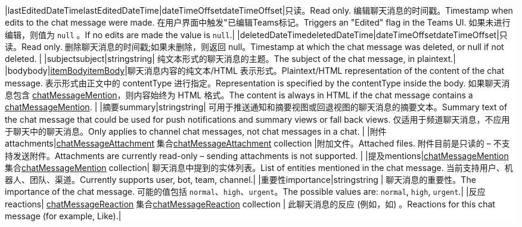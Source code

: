 |<span data-ttu-id="1431f-205">lastEditedDateTime</span><span class="sxs-lookup"><span data-stu-id="1431f-205">lastEditedDateTime</span></span>|<span data-ttu-id="1431f-206">dateTimeOffset</span><span class="sxs-lookup"><span data-stu-id="1431f-206">dateTimeOffset</span></span>|<span data-ttu-id="1431f-207">只读。</span><span class="sxs-lookup"><span data-stu-id="1431f-207">Read only.</span></span> <span data-ttu-id="1431f-208">编辑聊天消息的时间戳。</span><span class="sxs-lookup"><span data-stu-id="1431f-208">Timestamp when edits to the chat message were made.</span></span> <span data-ttu-id="1431f-209">在用户界面中触发"已编辑Teams标记。</span><span class="sxs-lookup"><span data-stu-id="1431f-209">Triggers an "Edited" flag in the Teams UI.</span></span> <span data-ttu-id="1431f-210">如果未进行编辑，则值为 `null` 。</span><span class="sxs-lookup"><span data-stu-id="1431f-210">If no edits are made the value is `null`.</span></span>|
|<span data-ttu-id="1431f-211">deletedDateTime</span><span class="sxs-lookup"><span data-stu-id="1431f-211">deletedDateTime</span></span>|<span data-ttu-id="1431f-212">dateTimeOffset</span><span class="sxs-lookup"><span data-stu-id="1431f-212">dateTimeOffset</span></span>|<span data-ttu-id="1431f-213">只读。</span><span class="sxs-lookup"><span data-stu-id="1431f-213">Read only.</span></span> <span data-ttu-id="1431f-214">删除聊天消息的时间戳;如果未删除，则返回 null。</span><span class="sxs-lookup"><span data-stu-id="1431f-214">Timestamp at which the chat message was deleted, or null if not deleted.</span></span> |
|<span data-ttu-id="1431f-215">subject</span><span class="sxs-lookup"><span data-stu-id="1431f-215">subject</span></span>|<span data-ttu-id="1431f-216">string</span><span class="sxs-lookup"><span data-stu-id="1431f-216">string</span></span>| <span data-ttu-id="1431f-217">纯文本形式的聊天消息的主题。</span><span class="sxs-lookup"><span data-stu-id="1431f-217">The subject of the chat message, in plaintext.</span></span>|
|<span data-ttu-id="1431f-218">body</span><span class="sxs-lookup"><span data-stu-id="1431f-218">body</span></span>|[<span data-ttu-id="1431f-219">itemBody</span><span class="sxs-lookup"><span data-stu-id="1431f-219">itemBody</span></span>](itembody.md)|<span data-ttu-id="1431f-220">聊天消息内容的纯文本/HTML 表示形式。</span><span class="sxs-lookup"><span data-stu-id="1431f-220">Plaintext/HTML representation of the content of the chat message.</span></span> <span data-ttu-id="1431f-221">表示形式由正文中的 contentType 进行指定。</span><span class="sxs-lookup"><span data-stu-id="1431f-221">Representation is specified by the contentType inside the body.</span></span> <span data-ttu-id="1431f-222">如果聊天消息包含 [chatMessageMention](chatmessagemention.md)，则内容始终为 HTML 格式。</span><span class="sxs-lookup"><span data-stu-id="1431f-222">The content is always in HTML if the chat message contains a [chatMessageMention](chatmessagemention.md).</span></span> |
|<span data-ttu-id="1431f-223">摘要</span><span class="sxs-lookup"><span data-stu-id="1431f-223">summary</span></span>|<span data-ttu-id="1431f-224">string</span><span class="sxs-lookup"><span data-stu-id="1431f-224">string</span></span>| <span data-ttu-id="1431f-225">可用于推送通知和摘要视图或回退视图的聊天消息的摘要文本。</span><span class="sxs-lookup"><span data-stu-id="1431f-225">Summary text of the chat message that could be used for push notifications and summary views or fall back views.</span></span> <span data-ttu-id="1431f-226">仅适用于频道聊天消息，不应用于聊天中的聊天消息。</span><span class="sxs-lookup"><span data-stu-id="1431f-226">Only applies to channel chat messages, not chat messages in a chat.</span></span> |
|<span data-ttu-id="1431f-227">附件</span><span class="sxs-lookup"><span data-stu-id="1431f-227">attachments</span></span>|<span data-ttu-id="1431f-228">[chatMessageAttachment](chatmessageattachment.md) 集合</span><span class="sxs-lookup"><span data-stu-id="1431f-228">[chatMessageAttachment](chatmessageattachment.md) collection</span></span> |<span data-ttu-id="1431f-229">附加文件。</span><span class="sxs-lookup"><span data-stu-id="1431f-229">Attached files.</span></span> <span data-ttu-id="1431f-230">附件目前是只读的 – 不支持发送附件。</span><span class="sxs-lookup"><span data-stu-id="1431f-230">Attachments are currently read-only – sending attachments is not supported.</span></span> |
|<span data-ttu-id="1431f-231">提及</span><span class="sxs-lookup"><span data-stu-id="1431f-231">mentions</span></span>|<span data-ttu-id="1431f-232">[chatMessageMention](chatmessagemention.md) 集合</span><span class="sxs-lookup"><span data-stu-id="1431f-232">[chatMessageMention](chatmessagemention.md) collection</span></span>| <span data-ttu-id="1431f-233">聊天消息中提到的实体列表。</span><span class="sxs-lookup"><span data-stu-id="1431f-233">List of entities mentioned in the chat message.</span></span> <span data-ttu-id="1431f-234">当前支持用户、机器人、团队、渠道。</span><span class="sxs-lookup"><span data-stu-id="1431f-234">Currently supports user, bot, team, channel.</span></span>|
|<span data-ttu-id="1431f-235">重要性</span><span class="sxs-lookup"><span data-stu-id="1431f-235">importance</span></span>|<span data-ttu-id="1431f-236">string</span><span class="sxs-lookup"><span data-stu-id="1431f-236">string</span></span> | <span data-ttu-id="1431f-237">聊天消息的重要性。</span><span class="sxs-lookup"><span data-stu-id="1431f-237">The importance of the chat message.</span></span> <span data-ttu-id="1431f-238">可能的值包括 `normal`、`high`、`urgent`。</span><span class="sxs-lookup"><span data-stu-id="1431f-238">The possible values are: `normal`, `high`, `urgent`.</span></span>|
|<span data-ttu-id="1431f-239">反应</span><span class="sxs-lookup"><span data-stu-id="1431f-239">reactions</span></span>| <span data-ttu-id="1431f-240">[chatMessageReaction](chatmessagereaction.md) 集合</span><span class="sxs-lookup"><span data-stu-id="1431f-240">[chatMessageReaction](chatmessagereaction.md) collection</span></span> | <span data-ttu-id="1431f-241">此聊天消息的反应 (例如，如) 。</span><span class="sxs-lookup"><span data-stu-id="1431f-241">Reactions for this chat message (for example, Like).</span></span>|